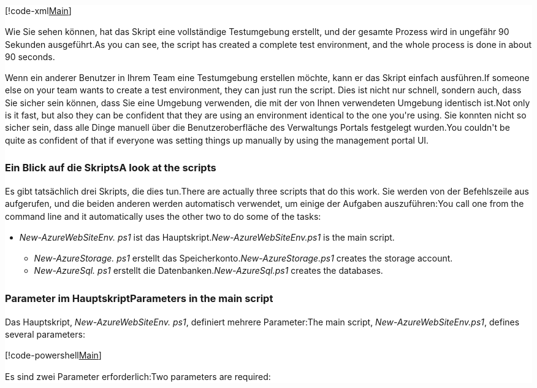 [!code-xml[Main](automate-everything/samples/sample1.xml)]

<span data-ttu-id="16a67-168">Wie Sie sehen können, hat das Skript eine vollständige Testumgebung erstellt, und der gesamte Prozess wird in ungefähr 90 Sekunden ausgeführt.</span><span class="sxs-lookup"><span data-stu-id="16a67-168">As you can see, the script has created a complete test environment, and the whole process is done in about 90 seconds.</span></span>

<span data-ttu-id="16a67-169">Wenn ein anderer Benutzer in Ihrem Team eine Testumgebung erstellen möchte, kann er das Skript einfach ausführen.</span><span class="sxs-lookup"><span data-stu-id="16a67-169">If someone else on your team wants to create a test environment, they can just run the script.</span></span> <span data-ttu-id="16a67-170">Dies ist nicht nur schnell, sondern auch, dass Sie sicher sein können, dass Sie eine Umgebung verwenden, die mit der von Ihnen verwendeten Umgebung identisch ist.</span><span class="sxs-lookup"><span data-stu-id="16a67-170">Not only is it fast, but also they can be confident that they are using an environment identical to the one you're using.</span></span> <span data-ttu-id="16a67-171">Sie konnten nicht so sicher sein, dass alle Dinge manuell über die Benutzeroberfläche des Verwaltungs Portals festgelegt wurden.</span><span class="sxs-lookup"><span data-stu-id="16a67-171">You couldn't be quite as confident of that if everyone was setting things up manually by using the management portal UI.</span></span>

### <a name="a-look-at-the-scripts"></a><span data-ttu-id="16a67-172">Ein Blick auf die Skripts</span><span class="sxs-lookup"><span data-stu-id="16a67-172">A look at the scripts</span></span>

<span data-ttu-id="16a67-173">Es gibt tatsächlich drei Skripts, die dies tun.</span><span class="sxs-lookup"><span data-stu-id="16a67-173">There are actually three scripts that do this work.</span></span> <span data-ttu-id="16a67-174">Sie werden von der Befehlszeile aus aufgerufen, und die beiden anderen werden automatisch verwendet, um einige der Aufgaben auszuführen:</span><span class="sxs-lookup"><span data-stu-id="16a67-174">You call one from the command line and it automatically uses the other two to do some of the tasks:</span></span>

- <span data-ttu-id="16a67-175">*New-AzureWebSiteEnv. ps1* ist das Hauptskript.</span><span class="sxs-lookup"><span data-stu-id="16a67-175">*New-AzureWebSiteEnv.ps1* is the main script.</span></span>

    - <span data-ttu-id="16a67-176">*New-AzureStorage. ps1* erstellt das Speicherkonto.</span><span class="sxs-lookup"><span data-stu-id="16a67-176">*New-AzureStorage.ps1* creates the storage account.</span></span>
    - <span data-ttu-id="16a67-177">*New-AzureSql. ps1* erstellt die Datenbanken.</span><span class="sxs-lookup"><span data-stu-id="16a67-177">*New-AzureSql.ps1* creates the databases.</span></span>

### <a name="parameters-in-the-main-script"></a><span data-ttu-id="16a67-178">Parameter im Hauptskript</span><span class="sxs-lookup"><span data-stu-id="16a67-178">Parameters in the main script</span></span>

<span data-ttu-id="16a67-179">Das Hauptskript, *New-AzureWebSiteEnv. ps1*, definiert mehrere Parameter:</span><span class="sxs-lookup"><span data-stu-id="16a67-179">The main script, *New-AzureWebSiteEnv.ps1*, defines several parameters:</span></span>

[!code-powershell[Main](automate-everything/samples/sample2.ps1)]

<span data-ttu-id="16a67-180">Es sind zwei Parameter erforderlich:</span><span class="sxs-lookup"><span data-stu-id="16a67-180">Two parameters are required:</span></span>
